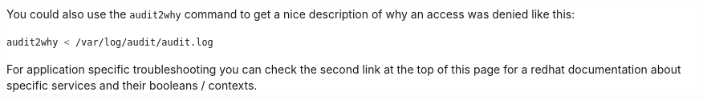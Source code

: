 You could also use the `audit2why` command to get a nice description of why an access was denied like this:

```bash
audit2why < /var/log/audit/audit.log
```

For application specific troubleshooting you can check the second link at the top of this page for a redhat documentation about specific services and their booleans / contexts.

